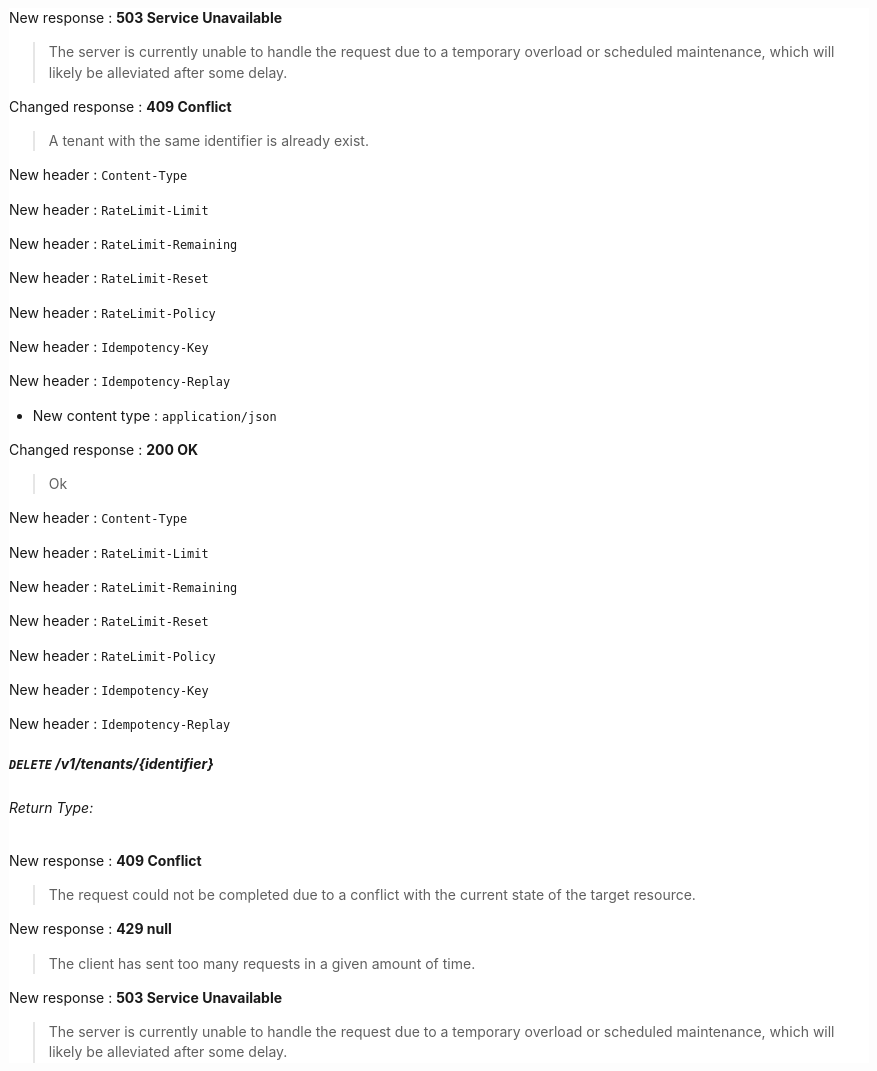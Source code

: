 New response : **503 Service Unavailable**
> The server is currently unable to handle the request due to a temporary overload or scheduled maintenance, which will likely be alleviated after some delay.

Changed response : **409 Conflict**
> A tenant with the same identifier is already exist.

New header : `Content-Type`


New header : `RateLimit-Limit`


New header : `RateLimit-Remaining`


New header : `RateLimit-Reset`


New header : `RateLimit-Policy`


New header : `Idempotency-Key`


New header : `Idempotency-Replay`



* New content type : `application/json`

Changed response : **200 OK**
> Ok

New header : `Content-Type`


New header : `RateLimit-Limit`


New header : `RateLimit-Remaining`


New header : `RateLimit-Reset`


New header : `RateLimit-Policy`


New header : `Idempotency-Key`


New header : `Idempotency-Replay`


##### `DELETE` /v1/tenants/{identifier}


###### Return Type:

New response : **409 Conflict**
> The request could not be completed due to a conflict with the current state of the target resource.

New response : **429 null**
> The client has sent too many requests in a given amount of time.

New response : **503 Service Unavailable**
> The server is currently unable to handle the request due to a temporary overload or scheduled maintenance, which will likely be alleviated after some delay.
